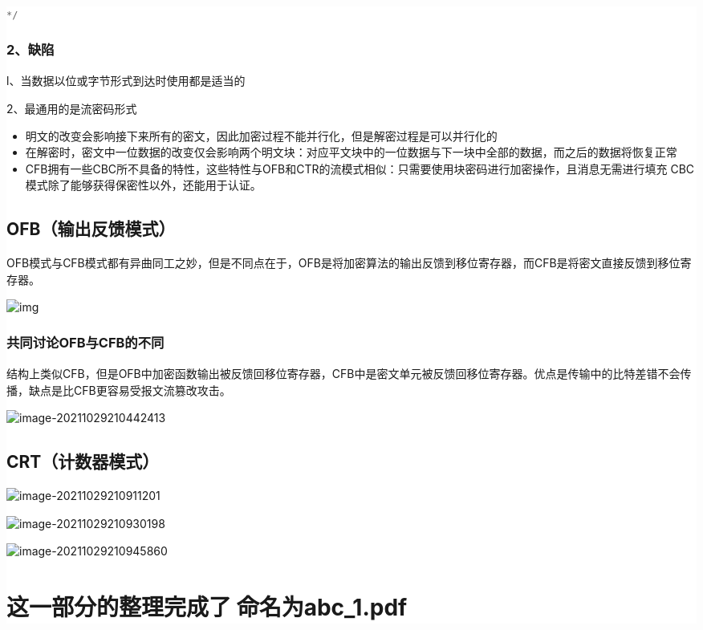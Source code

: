 ```c
*/
```

### 2、缺陷

l、当数据以位或字节形式到达时使用都是适当的 

2、最通用的是流密码形式 

-   明文的改变会影响接下来所有的密文，因此加密过程不能并行化，但是解密过程是可以并行化的
-   在解密时，密文中一位数据的改变仅会影响两个明文块：对应平文块中的一位数据与下一块中全部的数据，而之后的数据将恢复正常
-   CFB拥有一些CBC所不具备的特性，这些特性与OFB和CTR的流模式相似：只需要使用块密码进行加密操作，且消息无需进行填充
    CBC模式除了能够获得保密性以外，还能用于认证。

## OFB（输出反馈模式）

OFB模式与CFB模式都有异曲同工之妙，但是不同点在于，OFB是将加密算法的输出反馈到移位寄存器，而CFB是将密文直接反馈到移位寄存器。

![img](https://pic2.zhimg.com/80/v2-942f1bd34096a8278766cabc74fd4765_720w.jpg)

### 共同讨论OFB与CFB的不同

结构上类似CFB，但是OFB中加密函数输出被反馈回移位寄存器，CFB中是密文单元被反馈回移位寄存器。优点是传输中的比特差错不会传播，缺点是比CFB更容易受报文流篡改攻击。

![image-20211029210442413](C:\Users\chens\AppData\Roaming\Typora\typora-user-images\image-20211029210442413.png)

## CRT（计数器模式）

![image-20211029210911201](C:\Users\chens\AppData\Roaming\Typora\typora-user-images\image-20211029210911201.png)

![image-20211029210930198](C:\Users\chens\AppData\Roaming\Typora\typora-user-images\image-20211029210930198.png)

![image-20211029210945860](C:\Users\chens\AppData\Roaming\Typora\typora-user-images\image-20211029210945860.png)



# 这一部分的整理完成了 命名为abc_1.pdf



































